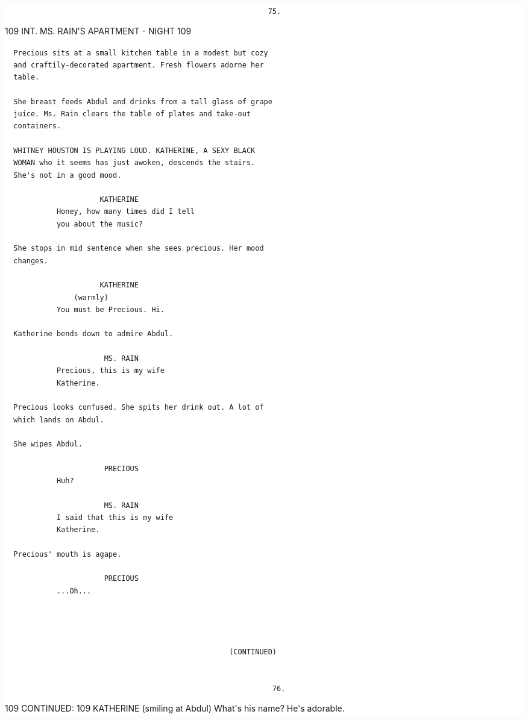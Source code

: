                                                                  75.

109   INT. MS. RAIN'S APARTMENT - NIGHT                           109

      Precious sits at a small kitchen table in a modest but cozy
      and craftily-decorated apartment. Fresh flowers adorne her
      table.

      She breast feeds Abdul and drinks from a tall glass of grape
      juice. Ms. Rain clears the table of plates and take-out
      containers.

      WHITNEY HOUSTON IS PLAYING LOUD. KATHERINE, A SEXY BLACK
      WOMAN who it seems has just awoken, descends the stairs.
      She's not in a good mood.

                          KATHERINE
                Honey, how many times did I tell
                you about the music?

      She stops in mid sentence when she sees precious. Her mood
      changes.

                          KATHERINE
                    (warmly)
                You must be Precious. Hi.

      Katherine bends down to admire Abdul.

                           MS. RAIN
                Precious, this is my wife
                Katherine.

      Precious looks confused. She spits her drink out. A lot of
      which lands on Abdul.

      She wipes Abdul.

                           PRECIOUS
                Huh?

                           MS. RAIN
                I said that this is my wife
                Katherine.

      Precious' mouth is agape.

                           PRECIOUS
                ...Oh...




                                                        (CONTINUED)

   
                                                                  76.
109   CONTINUED:                                                   109
                             KATHERINE
                       (smiling at Abdul)
                   What's his name? He's adorable.
